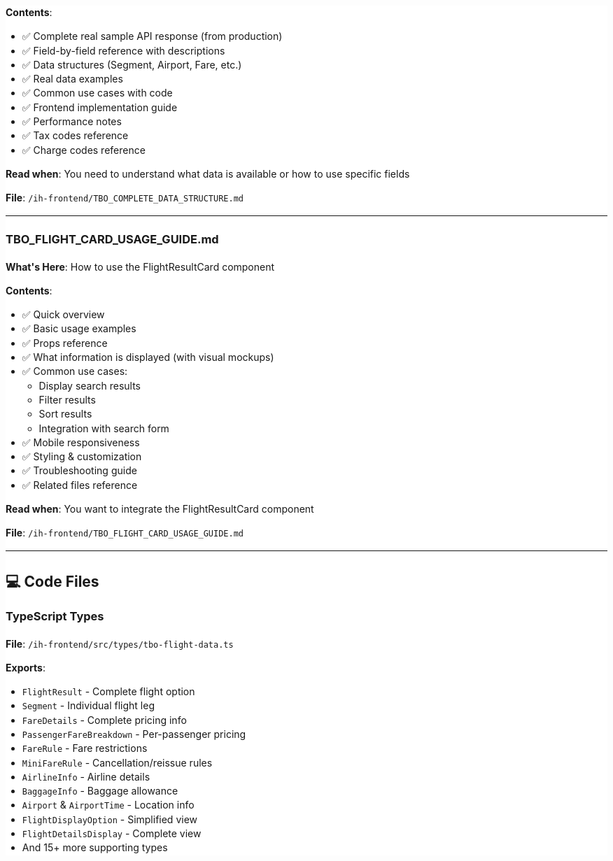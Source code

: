 **Contents**:
- ✅ Complete real sample API response (from production)
- ✅ Field-by-field reference with descriptions
- ✅ Data structures (Segment, Airport, Fare, etc.)
- ✅ Real data examples
- ✅ Common use cases with code
- ✅ Frontend implementation guide
- ✅ Performance notes
- ✅ Tax codes reference
- ✅ Charge codes reference

**Read when**: You need to understand what data is available or how to use specific fields

**File**: `/ih-frontend/TBO_COMPLETE_DATA_STRUCTURE.md`

---

### TBO_FLIGHT_CARD_USAGE_GUIDE.md
**What's Here**: How to use the FlightResultCard component

**Contents**:
- ✅ Quick overview
- ✅ Basic usage examples
- ✅ Props reference
- ✅ What information is displayed (with visual mockups)
- ✅ Common use cases:
  - Display search results
  - Filter results
  - Sort results
  - Integration with search form
- ✅ Mobile responsiveness
- ✅ Styling & customization
- ✅ Troubleshooting guide
- ✅ Related files reference

**Read when**: You want to integrate the FlightResultCard component

**File**: `/ih-frontend/TBO_FLIGHT_CARD_USAGE_GUIDE.md`

---

## 💻 Code Files

### TypeScript Types
**File**: `/ih-frontend/src/types/tbo-flight-data.ts`

**Exports**:
- `FlightResult` - Complete flight option
- `Segment` - Individual flight leg
- `FareDetails` - Complete pricing info
- `PassengerFareBreakdown` - Per-passenger pricing
- `FareRule` - Fare restrictions
- `MiniFareRule` - Cancellation/reissue rules
- `AirlineInfo` - Airline details
- `BaggageInfo` - Baggage allowance
- `Airport` & `AirportTime` - Location info
- `FlightDisplayOption` - Simplified view
- `FlightDetailsDisplay` - Complete view
- And 15+ more supporting types
